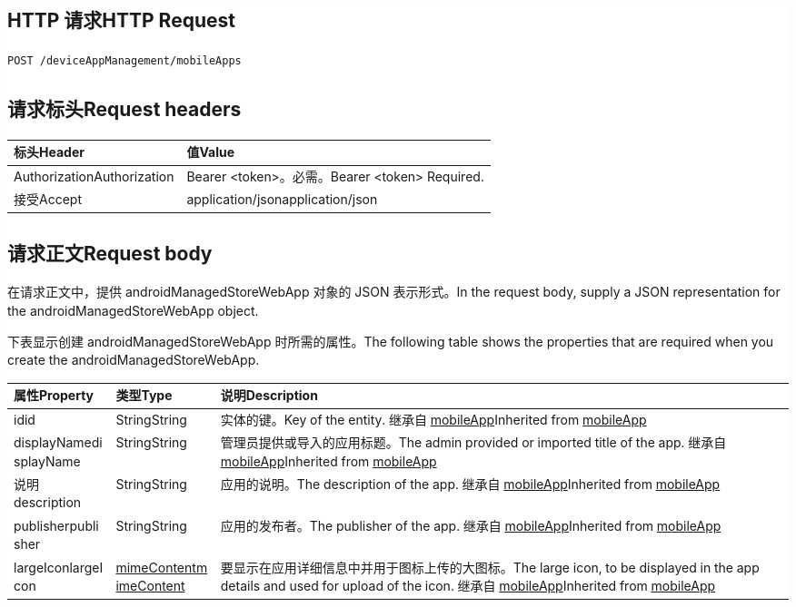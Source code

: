 ## <a name="http-request"></a><span data-ttu-id="07a6a-119">HTTP 请求</span><span class="sxs-lookup"><span data-stu-id="07a6a-119">HTTP Request</span></span>

``` http
POST /deviceAppManagement/mobileApps
```

## <a name="request-headers"></a><span data-ttu-id="07a6a-120">请求标头</span><span class="sxs-lookup"><span data-stu-id="07a6a-120">Request headers</span></span>
|<span data-ttu-id="07a6a-121">标头</span><span class="sxs-lookup"><span data-stu-id="07a6a-121">Header</span></span>|<span data-ttu-id="07a6a-122">值</span><span class="sxs-lookup"><span data-stu-id="07a6a-122">Value</span></span>|
|:---|:---|
|<span data-ttu-id="07a6a-123">Authorization</span><span class="sxs-lookup"><span data-stu-id="07a6a-123">Authorization</span></span>|<span data-ttu-id="07a6a-124">Bearer &lt;token&gt;。必需。</span><span class="sxs-lookup"><span data-stu-id="07a6a-124">Bearer &lt;token&gt; Required.</span></span>|
|<span data-ttu-id="07a6a-125">接受</span><span class="sxs-lookup"><span data-stu-id="07a6a-125">Accept</span></span>|<span data-ttu-id="07a6a-126">application/json</span><span class="sxs-lookup"><span data-stu-id="07a6a-126">application/json</span></span>|

## <a name="request-body"></a><span data-ttu-id="07a6a-127">请求正文</span><span class="sxs-lookup"><span data-stu-id="07a6a-127">Request body</span></span>
<span data-ttu-id="07a6a-128">在请求正文中，提供 androidManagedStoreWebApp 对象的 JSON 表示形式。</span><span class="sxs-lookup"><span data-stu-id="07a6a-128">In the request body, supply a JSON representation for the androidManagedStoreWebApp object.</span></span>

<span data-ttu-id="07a6a-129">下表显示创建 androidManagedStoreWebApp 时所需的属性。</span><span class="sxs-lookup"><span data-stu-id="07a6a-129">The following table shows the properties that are required when you create the androidManagedStoreWebApp.</span></span>

|<span data-ttu-id="07a6a-130">属性</span><span class="sxs-lookup"><span data-stu-id="07a6a-130">Property</span></span>|<span data-ttu-id="07a6a-131">类型</span><span class="sxs-lookup"><span data-stu-id="07a6a-131">Type</span></span>|<span data-ttu-id="07a6a-132">说明</span><span class="sxs-lookup"><span data-stu-id="07a6a-132">Description</span></span>|
|:---|:---|:---|
|<span data-ttu-id="07a6a-133">id</span><span class="sxs-lookup"><span data-stu-id="07a6a-133">id</span></span>|<span data-ttu-id="07a6a-134">String</span><span class="sxs-lookup"><span data-stu-id="07a6a-134">String</span></span>|<span data-ttu-id="07a6a-135">实体的键。</span><span class="sxs-lookup"><span data-stu-id="07a6a-135">Key of the entity.</span></span> <span data-ttu-id="07a6a-136">继承自 [mobileApp](../resources/intune-shared-mobileapp.md)</span><span class="sxs-lookup"><span data-stu-id="07a6a-136">Inherited from [mobileApp](../resources/intune-shared-mobileapp.md)</span></span>|
|<span data-ttu-id="07a6a-137">displayName</span><span class="sxs-lookup"><span data-stu-id="07a6a-137">displayName</span></span>|<span data-ttu-id="07a6a-138">String</span><span class="sxs-lookup"><span data-stu-id="07a6a-138">String</span></span>|<span data-ttu-id="07a6a-139">管理员提供或导入的应用标题。</span><span class="sxs-lookup"><span data-stu-id="07a6a-139">The admin provided or imported title of the app.</span></span> <span data-ttu-id="07a6a-140">继承自 [mobileApp](../resources/intune-shared-mobileapp.md)</span><span class="sxs-lookup"><span data-stu-id="07a6a-140">Inherited from [mobileApp](../resources/intune-shared-mobileapp.md)</span></span>|
|<span data-ttu-id="07a6a-141">说明</span><span class="sxs-lookup"><span data-stu-id="07a6a-141">description</span></span>|<span data-ttu-id="07a6a-142">String</span><span class="sxs-lookup"><span data-stu-id="07a6a-142">String</span></span>|<span data-ttu-id="07a6a-143">应用的说明。</span><span class="sxs-lookup"><span data-stu-id="07a6a-143">The description of the app.</span></span> <span data-ttu-id="07a6a-144">继承自 [mobileApp](../resources/intune-shared-mobileapp.md)</span><span class="sxs-lookup"><span data-stu-id="07a6a-144">Inherited from [mobileApp](../resources/intune-shared-mobileapp.md)</span></span>|
|<span data-ttu-id="07a6a-145">publisher</span><span class="sxs-lookup"><span data-stu-id="07a6a-145">publisher</span></span>|<span data-ttu-id="07a6a-146">String</span><span class="sxs-lookup"><span data-stu-id="07a6a-146">String</span></span>|<span data-ttu-id="07a6a-147">应用的发布者。</span><span class="sxs-lookup"><span data-stu-id="07a6a-147">The publisher of the app.</span></span> <span data-ttu-id="07a6a-148">继承自 [mobileApp](../resources/intune-shared-mobileapp.md)</span><span class="sxs-lookup"><span data-stu-id="07a6a-148">Inherited from [mobileApp](../resources/intune-shared-mobileapp.md)</span></span>|
|<span data-ttu-id="07a6a-149">largeIcon</span><span class="sxs-lookup"><span data-stu-id="07a6a-149">largeIcon</span></span>|[<span data-ttu-id="07a6a-150">mimeContent</span><span class="sxs-lookup"><span data-stu-id="07a6a-150">mimeContent</span></span>](../resources/intune-shared-mimecontent.md)|<span data-ttu-id="07a6a-151">要显示在应用详细信息中并用于图标上传的大图标。</span><span class="sxs-lookup"><span data-stu-id="07a6a-151">The large icon, to be displayed in the app details and used for upload of the icon.</span></span> <span data-ttu-id="07a6a-152">继承自 [mobileApp](../resources/intune-shared-mobileapp.md)</span><span class="sxs-lookup"><span data-stu-id="07a6a-152">Inherited from [mobileApp](../resources/intune-shared-mobileapp.md)</span></span>|